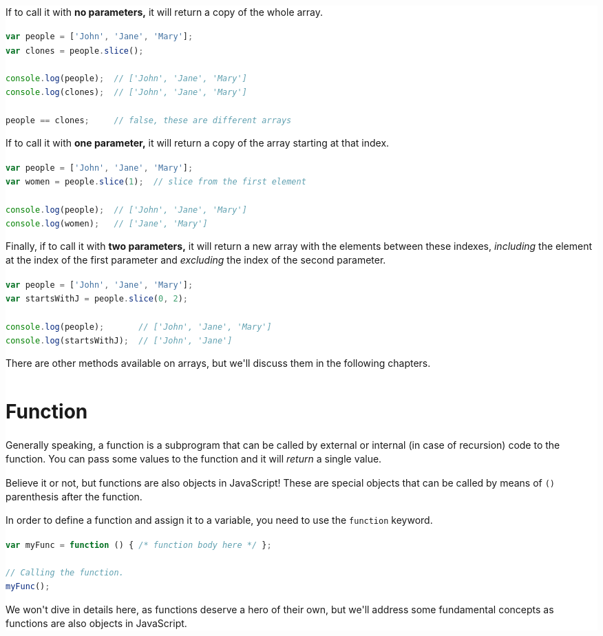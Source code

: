 If to call it with **no parameters,** it will return a copy of the whole array.

```javascript
var people = ['John', 'Jane', 'Mary'];
var clones = people.slice();

console.log(people);  // ['John', 'Jane', 'Mary']
console.log(clones);  // ['John', 'Jane', 'Mary']

people == clones;     // false, these are different arrays
```

If to call it with **one parameter,** it will return a copy of the array starting at that index.

```javascript
var people = ['John', 'Jane', 'Mary'];
var women = people.slice(1);  // slice from the first element

console.log(people);  // ['John', 'Jane', 'Mary']
console.log(women);   // ['Jane', 'Mary']
```

Finally, if to call it with **two parameters,** it will return a new array with the elements between these indexes, _including_ the element at the index of the first parameter and _excluding_ the index of the second parameter.

```javascript
var people = ['John', 'Jane', 'Mary'];
var startsWithJ = people.slice(0, 2);

console.log(people);       // ['John', 'Jane', 'Mary']
console.log(startsWithJ);  // ['John', 'Jane']
```

There are other methods available on arrays, but we'll discuss them in the following chapters.

# Function

Generally speaking, a function is a subprogram that can be called by external or internal (in case of recursion) code to the function. You can pass some values to the function and it will _return_ a single value.

Believe it or not, but functions are also objects in JavaScript! These are special objects that can be called by means of `()` parenthesis after the function.

In order to define a function and assign it to a variable, you need to use the `function` keyword.

```javascript
var myFunc = function () { /* function body here */ };

// Calling the function.
myFunc();
```

We won't dive in details here, as functions deserve a hero of their own, but we'll address some fundamental concepts as functions are also objects in JavaScript.
